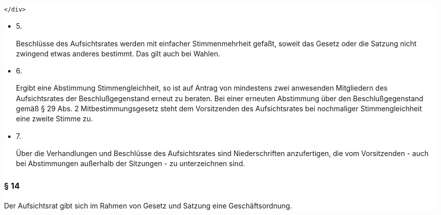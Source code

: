     </div>

  - 5\.
    
    <div style="">
    
    Beschlüsse des Aufsichtsrates werden mit einfacher Stimmenmehrheit
    gefaßt, soweit das Gesetz oder die Satzung nicht zwingend etwas
    anderes bestimmt. Das gilt auch bei Wahlen.
    
    </div>

  - 6\.
    
    <div style="">
    
    Ergibt eine Abstimmung Stimmengleichheit, so ist auf Antrag von
    mindestens zwei anwesenden Mitgliedern des Aufsichtsrates der
    Beschlußgegenstand erneut zu beraten. Bei einer erneuten Abstimmung
    über den Beschlußgegenstand gemäß § 29 Abs. 2 Mitbestimmungsgesetz
    steht dem Vorsitzenden des Aufsichtsrates bei nochmaliger
    Stimmengleichheit eine zweite Stimme zu.
    
    </div>

  - 7\.
    
    <div style="">
    
    Über die Verhandlungen und Beschlüsse des Aufsichtsrates sind
    Niederschriften anzufertigen, die vom Vorsitzenden - auch bei
    Abstimmungen außerhalb der Sitzungen - zu unterzeichnen sind.
    
    </div>

</div>

</div>

</div>

</div>

<span id="BJNR211400998BJNE002300311.html"></span>

### § 14  

<div>

<div class="jnhtml">

<div>

<div class="jurAbsatz">

Der Aufsichtsrat gibt sich im Rahmen von Gesetz und Satzung eine
Geschäftsordnung.

</div>

</div>
